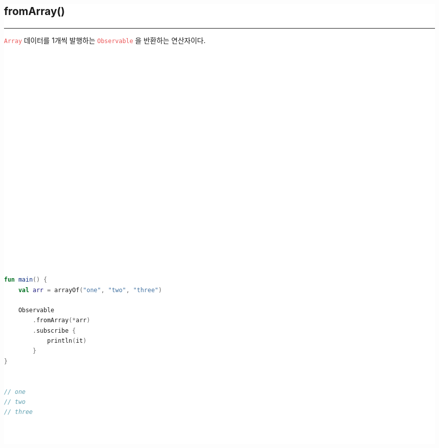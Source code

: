 

## fromArray()
***
<code style="color: #eb5657;">Array</code> 데이터를 1개씩 발행하는 <code style="color: #eb5657;">Observable</code> 을 반환하는 연산자이다.
<br/>

<div style="
background-color: #ffffff;
background-image: url(/assets/images/kotlin/content/creation-from.png);
background-size: contain;
background-repeat: no-repeat;
background-position: center center;
">
<img src="/assets/images/kotlin/content/creation-from.png" style="visibility: hidden;" />
</div>

```kotlin
fun main() {
    val arr = arrayOf("one", "two", "three")
    
    Observable
        .fromArray(*arr)
        .subscribe {
            println(it)
        }
}


// one
// two
// three
```
<br/>
<br/>
